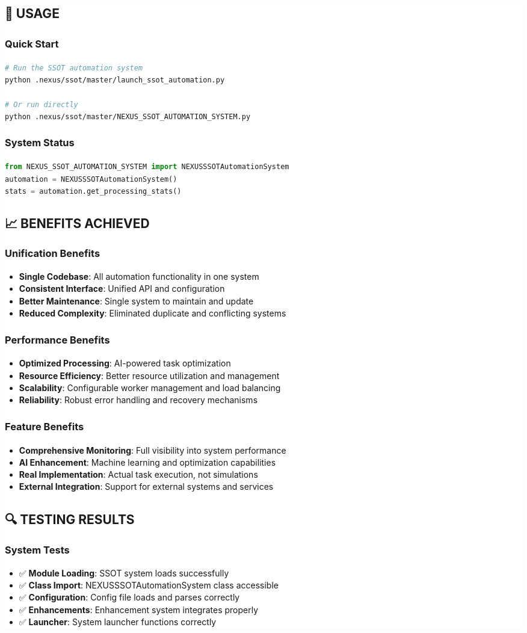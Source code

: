 ## 🚀 **USAGE**

### **Quick Start**

```bash
# Run the SSOT automation system
python .nexus/ssot/master/launch_ssot_automation.py

# Or run directly
python .nexus/ssot/master/NEXUS_SSOT_AUTOMATION_SYSTEM.py
```

### **System Status**

```python
from NEXUS_SSOT_AUTOMATION_SYSTEM import NEXUSSSOTAutomationSystem
automation = NEXUSSSOTAutomationSystem()
stats = automation.get_processing_stats()
```

## 📈 **BENEFITS ACHIEVED**

### **Unification Benefits**

- **Single Codebase**: All automation functionality in one system
- **Consistent Interface**: Unified API and configuration
- **Better Maintenance**: Single system to maintain and update
- **Reduced Complexity**: Eliminated duplicate and conflicting systems

### **Performance Benefits**

- **Optimized Processing**: AI-powered task optimization
- **Resource Efficiency**: Better resource utilization and management
- **Scalability**: Configurable worker management and load balancing
- **Reliability**: Robust error handling and recovery mechanisms

### **Feature Benefits**

- **Comprehensive Monitoring**: Full visibility into system performance
- **AI Enhancement**: Machine learning and optimization capabilities
- **Real Implementation**: Actual task execution, not simulations
- **External Integration**: Support for external systems and services

## 🔍 **TESTING RESULTS**

### **System Tests**

- ✅ **Module Loading**: SSOT system loads successfully
- ✅ **Class Import**: NEXUSSSOTAutomationSystem class accessible
- ✅ **Configuration**: Config file loads and parses correctly
- ✅ **Enhancements**: Enhancement system integrates properly
- ✅ **Launcher**: System launcher functions correctly
